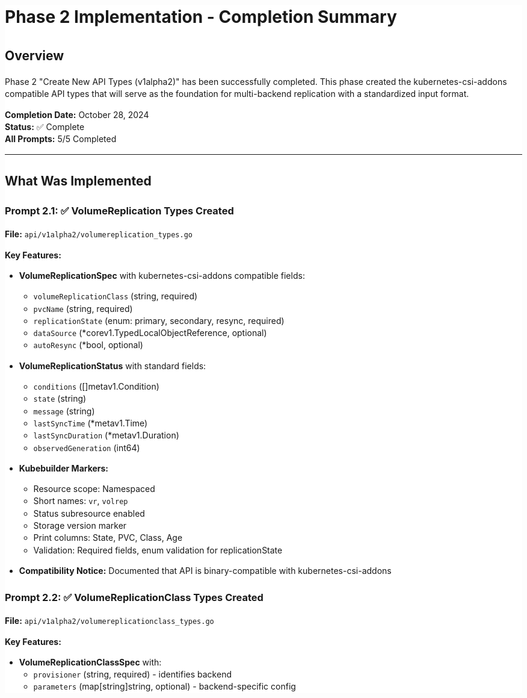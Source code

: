# Phase 2 Implementation - Completion Summary

## Overview

Phase 2 "Create New API Types (v1alpha2)" has been successfully completed. This phase created the kubernetes-csi-addons compatible API types that will serve as the foundation for multi-backend replication with a standardized input format.

**Completion Date:** October 28, 2024  
**Status:** ✅ Complete  
**All Prompts:** 5/5 Completed

---

## What Was Implemented

### Prompt 2.1: ✅ VolumeReplication Types Created

**File:** `api/v1alpha2/volumereplication_types.go`

**Key Features:**
- **VolumeReplicationSpec** with kubernetes-csi-addons compatible fields:
  - `volumeReplicationClass` (string, required)
  - `pvcName` (string, required)
  - `replicationState` (enum: primary, secondary, resync, required)
  - `dataSource` (*corev1.TypedLocalObjectReference, optional)
  - `autoResync` (*bool, optional)

- **VolumeReplicationStatus** with standard fields:
  - `conditions` ([]metav1.Condition)
  - `state` (string)
  - `message` (string)
  - `lastSyncTime` (*metav1.Time)
  - `lastSyncDuration` (*metav1.Duration)
  - `observedGeneration` (int64)

- **Kubebuilder Markers:**
  - Resource scope: Namespaced
  - Short names: `vr`, `volrep`
  - Status subresource enabled
  - Storage version marker
  - Print columns: State, PVC, Class, Age
  - Validation: Required fields, enum validation for replicationState

- **Compatibility Notice:** Documented that API is binary-compatible with kubernetes-csi-addons

### Prompt 2.2: ✅ VolumeReplicationClass Types Created

**File:** `api/v1alpha2/volumereplicationclass_types.go`

**Key Features:**
- **VolumeReplicationClassSpec** with:
  - `provisioner` (string, required) - identifies backend
  - `parameters` (map[string]string, optional) - backend-specific config
